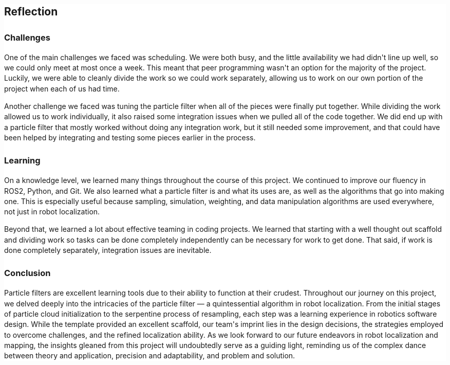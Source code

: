 ## Reflection

### Challenges
One of the main challenges we faced was scheduling. We were both busy, and the little availability we had didn't line up well, so we could only meet at most once a week. This meant that peer programming wasn't an option for the majority of the project. Luckily, we were able to cleanly divide the work so we could work separately, allowing us to work on our own portion of the project when each of us had time.

Another challenge we faced was tuning the particle filter when all of the pieces were finally put together. While dividing the work allowed us to work individually, it also raised some integration issues when we pulled all of the code together. We did end up with a particle filter that mostly worked without doing any integration work, but it still needed some improvement, and that could have been helped by integrating and testing some pieces earlier in the process.

### Learning
On a knowledge level, we learned many things throughout the course of this project. We continued to improve our fluency in ROS2, Python, and Git. We also learned what a particle filter is and what its uses are, as well as the algorithms that go into making one. This is especially useful because sampling, simulation, weighting, and data manipulation algorithms are used everywhere, not just in robot localization.

Beyond that, we learned a lot about effective teaming in coding projects. We learned that starting with a well thought out scaffold and dividing work so tasks can be done completely independently can be necessary for work to get done. That said, if work is done completely separately, integration issues are inevitable.

### Conclusion
Particle filters are excellent learning tools due to their ability to function at their crudest. Throughout our journey on this project, we delved deeply into the intricacies of the particle filter — a quintessential algorithm in robot localization. From the initial stages of particle cloud initialization to the serpentine process of resampling, each step was a learning experience in robotics software design. While the template provided an excellent scaffold, our team's imprint lies in the design decisions, the strategies employed to overcome challenges, and the refined localization ability. As we look forward to our future endeavors in robot localization and mapping, the insights gleaned from this project will undoubtedly serve as a guiding light, reminding us of the complex dance between theory and application, precision and adaptability, and problem and solution.